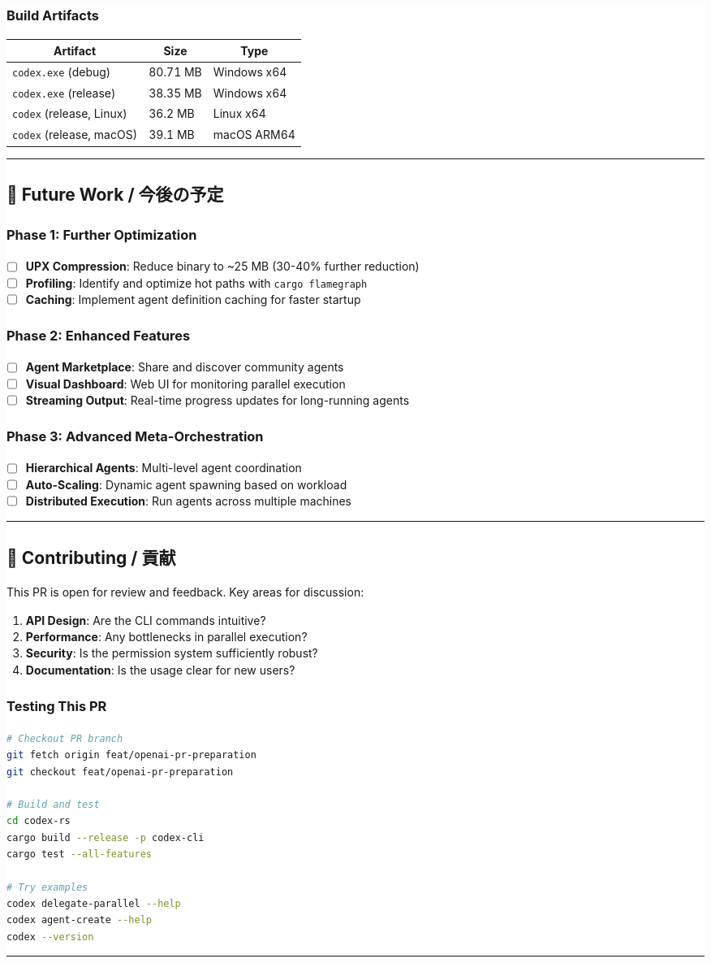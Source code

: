 
### Build Artifacts

| Artifact | Size | Type |
|----------|------|------|
| `codex.exe` (debug) | 80.71 MB | Windows x64 |
| `codex.exe` (release) | 38.35 MB | Windows x64 |
| `codex` (release, Linux) | 36.2 MB | Linux x64 |
| `codex` (release, macOS) | 39.1 MB | macOS ARM64 |

---

## 🚧 Future Work / 今後の予定

### Phase 1: Further Optimization
- [ ] **UPX Compression**: Reduce binary to ~25 MB (30-40% further reduction)
- [ ] **Profiling**: Identify and optimize hot paths with `cargo flamegraph`
- [ ] **Caching**: Implement agent definition caching for faster startup

### Phase 2: Enhanced Features
- [ ] **Agent Marketplace**: Share and discover community agents
- [ ] **Visual Dashboard**: Web UI for monitoring parallel execution
- [ ] **Streaming Output**: Real-time progress updates for long-running agents

### Phase 3: Advanced Meta-Orchestration
- [ ] **Hierarchical Agents**: Multi-level agent coordination
- [ ] **Auto-Scaling**: Dynamic agent spawning based on workload
- [ ] **Distributed Execution**: Run agents across multiple machines

---

## 🤝 Contributing / 貢献

This PR is open for review and feedback. Key areas for discussion:

1. **API Design**: Are the CLI commands intuitive?
2. **Performance**: Any bottlenecks in parallel execution?
3. **Security**: Is the permission system sufficiently robust?
4. **Documentation**: Is the usage clear for new users?

### Testing This PR

```bash
# Checkout PR branch
git fetch origin feat/openai-pr-preparation
git checkout feat/openai-pr-preparation

# Build and test
cd codex-rs
cargo build --release -p codex-cli
cargo test --all-features

# Try examples
codex delegate-parallel --help
codex agent-create --help
codex --version
```

---